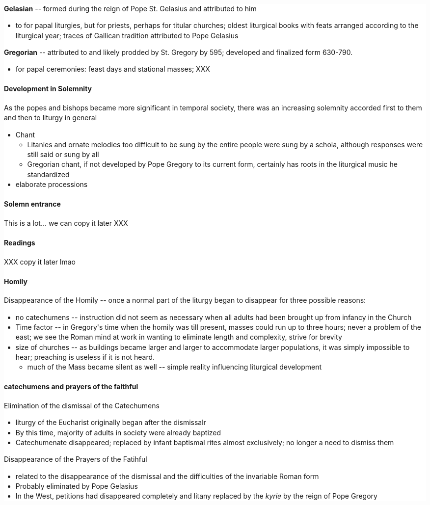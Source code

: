 **Gelasian**  -- formed during the reign of Pope St. Gelasius and attributed to
him
- to for papal liturgies, but for priests, perhaps for titular churches; oldest
liturgical books with feats arranged according to the liturgical year; traces of
Gallican tradition attributed to Pope Gelasius

**Gregorian** -- attributed to and likely prodded by St. Gregory by 595;
developed and finalized form 630-790.
- for papal ceremonies: feast days and stational masses; XXX

#### Development in Solemnity
As the popes and bishops became more significant in temporal society, there was
an increasing solemnity accorded first to them and then to liturgy in general
- Chant
    - Litanies and ornate melodies too difficult to be sung by the entire people
    were sung by a schola, although responses were still said or sung by all
    - Gregorian chant, if not developed by Pope Gregory to its current form,
    certainly has roots in the liturgical music he standardized
- elaborate processions

#### Solemn entrance
This is a lot... we can copy it later XXX

#### Readings
XXX copy it later lmao 

#### Homily
Disappearance of the Homily -- once a normal part of the liturgy began to
disappear for three possible reasons:
- no catechumens -- instruction did not seem as necessary when all adults had
been brought up from infancy in the Church
- Time factor -- in Gregory's time when the homily was till present, masses could
run up to three hours; never a problem of the east; we see the Roman mind at
work in wanting to eliminate length and complexity, strive for brevity
- size of churches -- as buildings became larger and larger to accommodate
larger populations, it was simply impossible to hear; preaching is useless if it
is not heard. 
    - much of the Mass became silent as well -- simple reality influencing
    liturgical development

#### catechumens and prayers of the faithful
Elimination of the dismissal of the Catechumens
- liturgy of the Eucharist originally began after the dismissalr
- By this time, majority of adults in society were already baptized
- Catechumenate disappeared; replaced by infant baptismal rites almost
exclusively; no longer a need to dismiss them

Disappearance of the Prayers of the Fatihful
- related to the disappearance of the dismissal and the difficulties of the
invariable Roman form
- Probably eliminated by Pope Gelasius
- In the West, petitions had disappeared completely and litany replaced by the
*kyrie* by the reign of Pope Gregory
